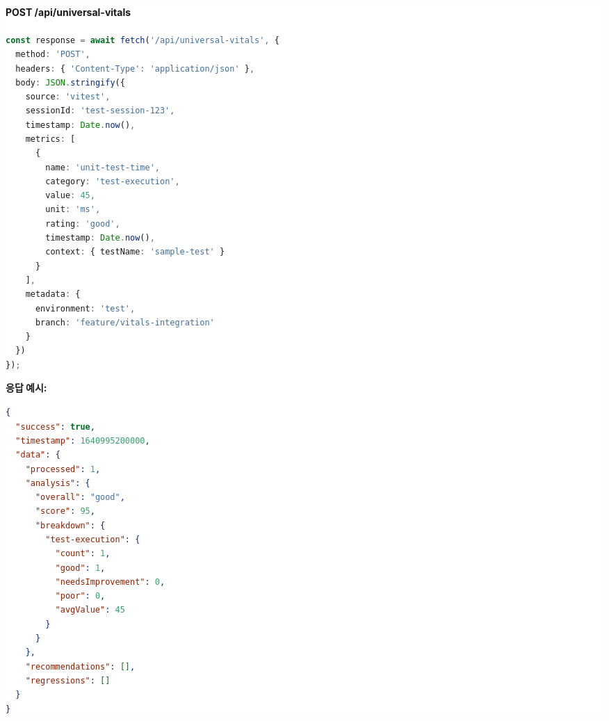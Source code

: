 #### POST /api/universal-vitals
```typescript
const response = await fetch('/api/universal-vitals', {
  method: 'POST',
  headers: { 'Content-Type': 'application/json' },
  body: JSON.stringify({
    source: 'vitest',
    sessionId: 'test-session-123',
    timestamp: Date.now(),
    metrics: [
      {
        name: 'unit-test-time',
        category: 'test-execution',
        value: 45,
        unit: 'ms',
        rating: 'good',
        timestamp: Date.now(),
        context: { testName: 'sample-test' }
      }
    ],
    metadata: {
      environment: 'test',
      branch: 'feature/vitals-integration'
    }
  })
});
```

**응답 예시:**
```json
{
  "success": true,
  "timestamp": 1640995200000,
  "data": {
    "processed": 1,
    "analysis": {
      "overall": "good",
      "score": 95,
      "breakdown": {
        "test-execution": {
          "count": 1,
          "good": 1,
          "needsImprovement": 0,
          "poor": 0,
          "avgValue": 45
        }
      }
    },
    "recommendations": [],
    "regressions": []
  }
}
```
